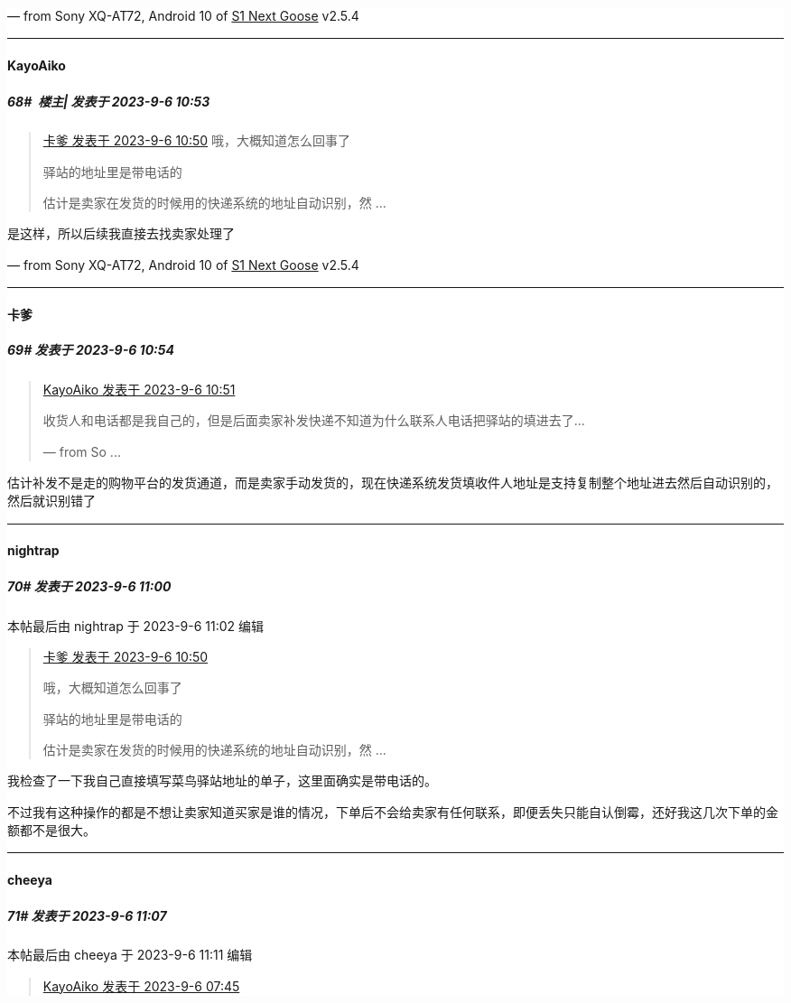 — from Sony XQ-AT72, Android 10 of [S1 Next Goose](https://pan.baidu.com/s/1mi43uRm) v2.5.4

*****

####  KayoAiko  
##### 68#         楼主| 发表于 2023-9-6 10:53

<blockquote><a href="httphttps://bbs.saraba1st.com/2b/forum.php?mod=redirect&amp;goto=findpost&amp;pid=62308637&amp;ptid=2151521" target="_blank">卡爹 发表于 2023-9-6 10:50</a>
哦，大概知道怎么回事了

驿站的地址里是带电话的

估计是卖家在发货的时候用的快递系统的地址自动识别，然 ...</blockquote>
是这样，所以后续我直接去找卖家处理了

— from Sony XQ-AT72, Android 10 of [S1 Next Goose](https://pan.baidu.com/s/1mi43uRm) v2.5.4


*****

####  卡爹  
##### 69#       发表于 2023-9-6 10:54

<blockquote><a href="httphttps://bbs.saraba1st.com/2b/forum.php?mod=redirect&amp;goto=findpost&amp;pid=62308646&amp;ptid=2151521" target="_blank">KayoAiko 发表于 2023-9-6 10:51</a>

收货人和电话都是我自己的，但是后面卖家补发快递不知道为什么联系人电话把驿站的填进去了…

— from So ...</blockquote>
估计补发不是走的购物平台的发货通道，而是卖家手动发货的，现在快递系统发货填收件人地址是支持复制整个地址进去然后自动识别的，然后就识别错了

*****

####  nightrap  
##### 70#       发表于 2023-9-6 11:00

 本帖最后由 nightrap 于 2023-9-6 11:02 编辑 
<blockquote><a href="httphttps://bbs.saraba1st.com/2b/forum.php?mod=redirect&amp;goto=findpost&amp;pid=62308637&amp;ptid=2151521" target="_blank">卡爹 发表于 2023-9-6 10:50</a>

哦，大概知道怎么回事了

驿站的地址里是带电话的

估计是卖家在发货的时候用的快递系统的地址自动识别，然 ...</blockquote>
我检查了一下我自己直接填写菜鸟驿站地址的单子，这里面确实是带电话的。

不过我有这种操作的都是不想让卖家知道买家是谁的情况，下单后不会给卖家有任何联系，即便丢失只能自认倒霉，还好我这几次下单的金额都不是很大。


*****

####  cheeya  
##### 71#       发表于 2023-9-6 11:07

 本帖最后由 cheeya 于 2023-9-6 11:11 编辑 
<blockquote><a href="httphttps://bbs.saraba1st.com/2b/forum.php?mod=redirect&amp;goto=findpost&amp;pid=62306562&amp;ptid=2151521" target="_blank">KayoAiko 发表于 2023-9-6 07:45</a>
